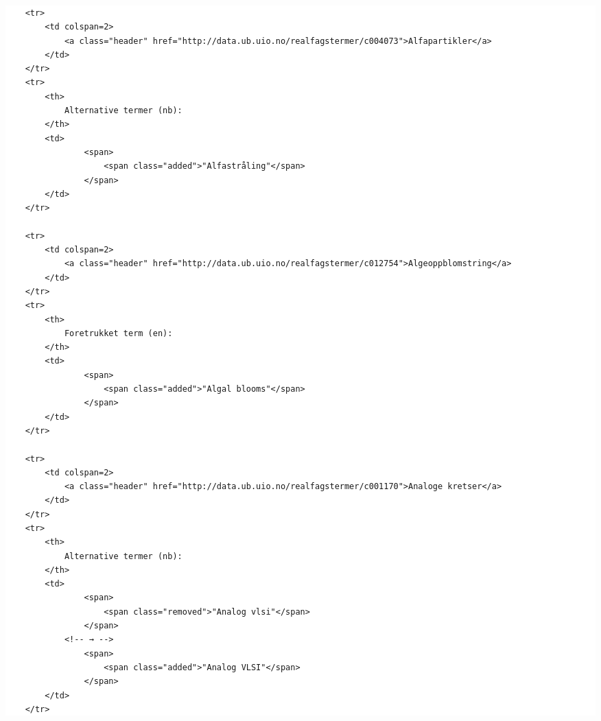         <tr>
            <td colspan=2>
                <a class="header" href="http://data.ub.uio.no/realfagstermer/c004073">Alfapartikler</a>
            </td>
        </tr>
        <tr>
            <th>
                Alternative termer (nb):
            </th>
            <td>
                    <span>
                        <span class="added">"Alfastråling"</span>
                    </span>
            </td>
        </tr>

        <tr>
            <td colspan=2>
                <a class="header" href="http://data.ub.uio.no/realfagstermer/c012754">Algeoppblomstring</a>
            </td>
        </tr>
        <tr>
            <th>
                Foretrukket term (en):
            </th>
            <td>
                    <span>
                        <span class="added">"Algal blooms"</span>
                    </span>
            </td>
        </tr>

        <tr>
            <td colspan=2>
                <a class="header" href="http://data.ub.uio.no/realfagstermer/c001170">Analoge kretser</a>
            </td>
        </tr>
        <tr>
            <th>
                Alternative termer (nb):
            </th>
            <td>
                    <span>
                        <span class="removed">"Analog vlsi"</span>
                    </span>
                <!-- → -->
                    <span>
                        <span class="added">"Analog VLSI"</span>
                    </span>
            </td>
        </tr>
